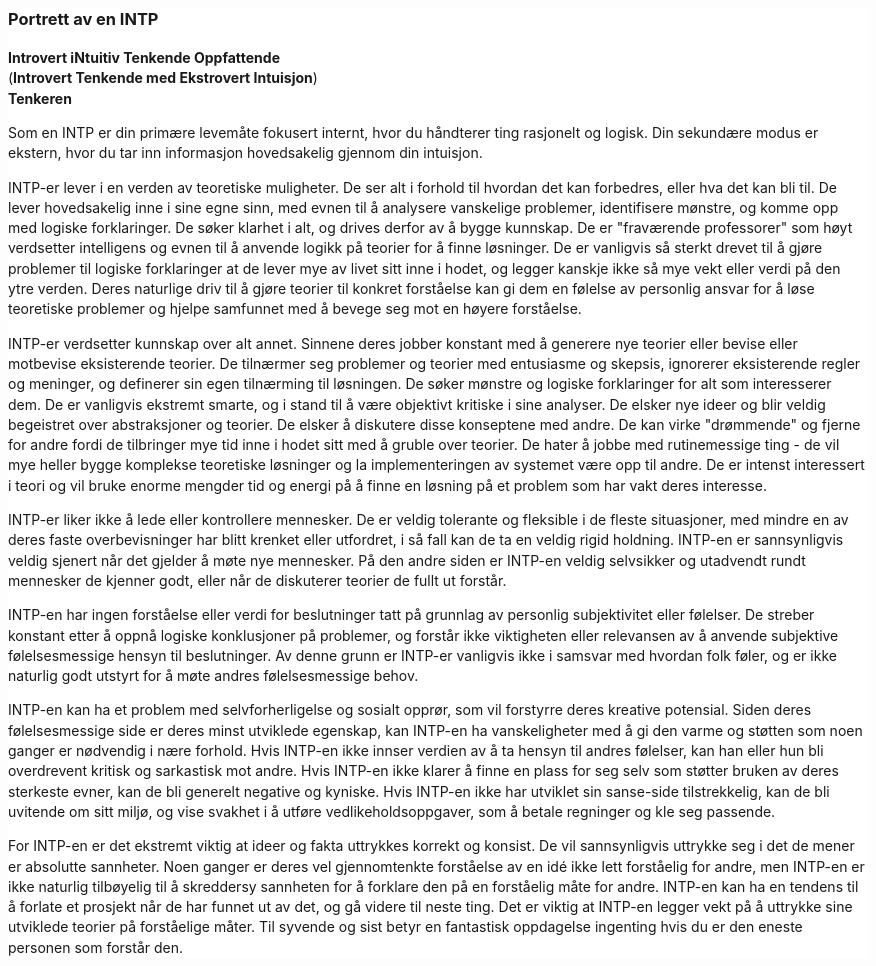 ### Portrett av en INTP

**Introvert iNtuitiv Tenkende Oppfattende**  
(**Introvert Tenkende med Ekstrovert Intuisjon**)  
**Tenkeren**

Som en INTP er din primære levemåte fokusert internt, hvor du håndterer ting rasjonelt og logisk. Din sekundære modus er ekstern, hvor du tar inn informasjon hovedsakelig gjennom din intuisjon.

INTP-er lever i en verden av teoretiske muligheter. De ser alt i forhold til hvordan det kan forbedres, eller hva det kan bli til. De lever hovedsakelig inne i sine egne sinn, med evnen til å analysere vanskelige problemer, identifisere mønstre, og komme opp med logiske forklaringer. De søker klarhet i alt, og drives derfor av å bygge kunnskap. De er "fraværende professorer" som høyt verdsetter intelligens og evnen til å anvende logikk på teorier for å finne løsninger. De er vanligvis så sterkt drevet til å gjøre problemer til logiske forklaringer at de lever mye av livet sitt inne i hodet, og legger kanskje ikke så mye vekt eller verdi på den ytre verden. Deres naturlige driv til å gjøre teorier til konkret forståelse kan gi dem en følelse av personlig ansvar for å løse teoretiske problemer og hjelpe samfunnet med å bevege seg mot en høyere forståelse.

INTP-er verdsetter kunnskap over alt annet. Sinnene deres jobber konstant med å generere nye teorier eller bevise eller motbevise eksisterende teorier. De tilnærmer seg problemer og teorier med entusiasme og skepsis, ignorerer eksisterende regler og meninger, og definerer sin egen tilnærming til løsningen. De søker mønstre og logiske forklaringer for alt som interesserer dem. De er vanligvis ekstremt smarte, og i stand til å være objektivt kritiske i sine analyser. De elsker nye ideer og blir veldig begeistret over abstraksjoner og teorier. De elsker å diskutere disse konseptene med andre. De kan virke "drømmende" og fjerne for andre fordi de tilbringer mye tid inne i hodet sitt med å gruble over teorier. De hater å jobbe med rutinemessige ting - de vil mye heller bygge komplekse teoretiske løsninger og la implementeringen av systemet være opp til andre. De er intenst interessert i teori og vil bruke enorme mengder tid og energi på å finne en løsning på et problem som har vakt deres interesse.

INTP-er liker ikke å lede eller kontrollere mennesker. De er veldig tolerante og fleksible i de fleste situasjoner, med mindre en av deres faste overbevisninger har blitt krenket eller utfordret, i så fall kan de ta en veldig rigid holdning. INTP-en er sannsynligvis veldig sjenert når det gjelder å møte nye mennesker. På den andre siden er INTP-en veldig selvsikker og utadvendt rundt mennesker de kjenner godt, eller når de diskuterer teorier de fullt ut forstår.

INTP-en har ingen forståelse eller verdi for beslutninger tatt på grunnlag av personlig subjektivitet eller følelser. De streber konstant etter å oppnå logiske konklusjoner på problemer, og forstår ikke viktigheten eller relevansen av å anvende subjektive følelsesmessige hensyn til beslutninger. Av denne grunn er INTP-er vanligvis ikke i samsvar med hvordan folk føler, og er ikke naturlig godt utstyrt for å møte andres følelsesmessige behov.

INTP-en kan ha et problem med selvforherligelse og sosialt opprør, som vil forstyrre deres kreative potensial. Siden deres følelsesmessige side er deres minst utviklede egenskap, kan INTP-en ha vanskeligheter med å gi den varme og støtten som noen ganger er nødvendig i nære forhold. Hvis INTP-en ikke innser verdien av å ta hensyn til andres følelser, kan han eller hun bli overdrevent kritisk og sarkastisk mot andre. Hvis INTP-en ikke klarer å finne en plass for seg selv som støtter bruken av deres sterkeste evner, kan de bli generelt negative og kyniske. Hvis INTP-en ikke har utviklet sin sanse-side tilstrekkelig, kan de bli uvitende om sitt miljø, og vise svakhet i å utføre vedlikeholdsoppgaver, som å betale regninger og kle seg passende.

For INTP-en er det ekstremt viktig at ideer og fakta uttrykkes korrekt og konsist. De vil sannsynligvis uttrykke seg i det de mener er absolutte sannheter. Noen ganger er deres vel gjennomtenkte forståelse av en idé ikke lett forståelig for andre, men INTP-en er ikke naturlig tilbøyelig til å skreddersy sannheten for å forklare den på en forståelig måte for andre. INTP-en kan ha en tendens til å forlate et prosjekt når de har funnet ut av det, og gå videre til neste ting. Det er viktig at INTP-en legger vekt på å uttrykke sine utviklede teorier på forståelige måter. Til syvende og sist betyr en fantastisk oppdagelse ingenting hvis du er den eneste personen som forstår den.
